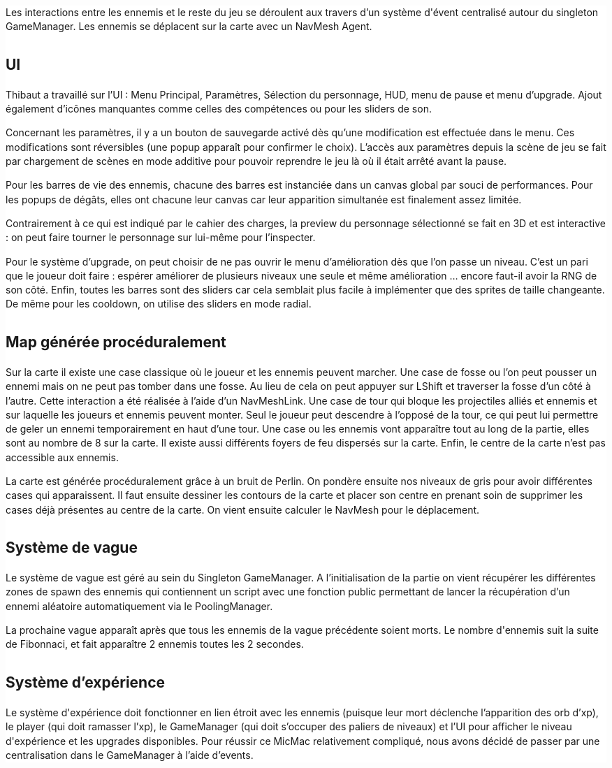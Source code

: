 Les interactions entre les ennemis et le reste du jeu se déroulent aux travers d’un système d'évent centralisé autour du singleton GameManager. Les ennemis se déplacent sur la carte avec un NavMesh Agent. 
## UI
Thibaut a travaillé sur l’UI : Menu Principal, Paramètres, Sélection du personnage, HUD, menu de pause et menu d’upgrade. Ajout également d’icônes manquantes comme celles des compétences ou pour les sliders de son.

Concernant les paramètres, il y a un bouton de sauvegarde activé dès qu’une modification est effectuée dans le menu. Ces modifications sont réversibles (une popup apparaît pour confirmer le choix). L’accès aux paramètres depuis la scène de jeu se fait par chargement de scènes en mode additive pour pouvoir reprendre le jeu là où il était arrêté avant la pause.

Pour les barres de vie des ennemis, chacune des barres est instanciée dans un canvas global par souci de performances. Pour les popups de dégâts, elles ont chacune leur canvas car leur apparition simultanée est finalement assez limitée.

Contrairement à ce qui est indiqué par le cahier des charges, la preview du personnage sélectionné se fait en 3D et est interactive : on peut faire tourner le personnage sur lui-même pour l’inspecter.

Pour le système d’upgrade, on peut choisir de ne pas ouvrir le menu d’amélioration dès que l’on passe un niveau. C’est un pari que le joueur doit faire : espérer améliorer de plusieurs niveaux une seule et même amélioration … encore faut-il avoir la RNG de son côté.
Enfin, toutes les barres sont des sliders car cela semblait plus facile à implémenter que des sprites de taille changeante. De même pour les cooldown, on utilise des sliders en mode radial.
## Map générée procéduralement
Sur la carte il existe une case classique où le joueur et les ennemis peuvent marcher. Une case de fosse ou l’on peut pousser un ennemi mais on ne peut pas tomber dans une fosse. Au lieu de cela on peut appuyer sur LShift et traverser la fosse d’un côté à l’autre. Cette interaction a été réalisée à l’aide d’un NavMeshLink. Une case de tour qui bloque les projectiles alliés et ennemis et sur laquelle les joueurs et ennemis peuvent monter. Seul le joueur peut descendre à l’opposé de la tour, ce qui peut lui permettre de geler un ennemi temporairement en haut d’une tour. Une case ou les ennemis vont apparaître tout au long de la partie, elles sont au nombre de 8 sur la carte. Il existe aussi différents foyers de feu dispersés sur la carte. Enfin, le centre de la carte n’est pas accessible aux ennemis. 

La carte est générée procéduralement grâce à un bruit de Perlin. On pondère ensuite nos niveaux de gris pour avoir différentes cases qui apparaissent. Il  faut ensuite dessiner les contours de la carte et placer son centre en prenant soin de supprimer les cases déjà présentes au centre de la carte. On vient ensuite calculer le NavMesh pour le déplacement.
## Système de vague 
Le système de vague est géré au sein du Singleton GameManager. A l’initialisation de la partie on vient récupérer les différentes zones de spawn des ennemis qui contiennent un script avec une fonction public permettant de lancer la récupération d’un ennemi aléatoire automatiquement via le PoolingManager. 

La prochaine vague apparaît après que tous les ennemis de la vague précédente soient morts. Le nombre d'ennemis suit la suite de Fibonnaci, et fait apparaître 2 ennemis toutes les 2 secondes.
## Système d’expérience
Le système d'expérience doit fonctionner en lien étroit avec les ennemis (puisque leur mort déclenche l’apparition des orb d’xp), le player (qui doit ramasser l’xp), le GameManager (qui doit s’occuper des paliers de niveaux) et l’UI pour afficher le niveau d'expérience et les upgrades disponibles. Pour réussir ce MicMac relativement compliqué, nous avons décidé de passer par une centralisation dans le GameManager à l’aide d’events.
